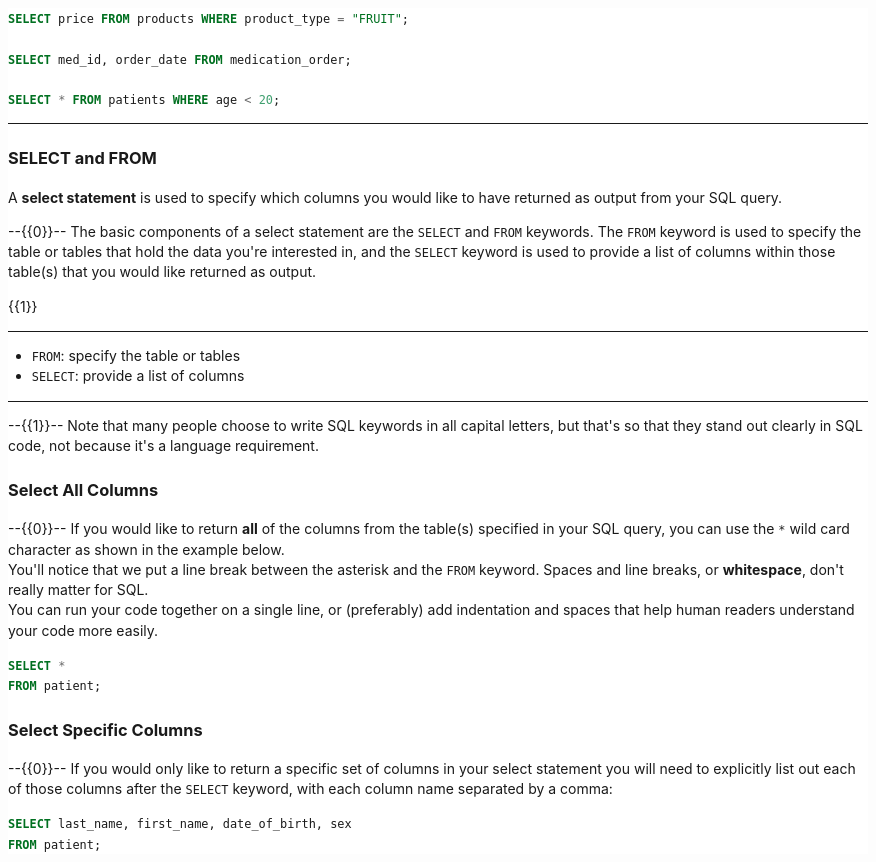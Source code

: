 ```sql
SELECT price FROM products WHERE product_type = "FRUIT";

SELECT med_id, order_date FROM medication_order;

SELECT * FROM patients WHERE age < 20;
```
*****

### SELECT and FROM

A **select statement** is used to specify which columns you would like to have returned as output from your SQL query.

--{{0}}--
The basic components of a select statement are the `SELECT` and `FROM` keywords. 
The `FROM` keyword is used to specify the table or tables that hold the data you're interested in, and the `SELECT` keyword is used to provide a list of columns within those table(s) that you would like returned as output.

{{1}}
*****
- `FROM`: specify the table or tables
- `SELECT`: provide a list of columns
*****

--{{1}}--
Note that many people choose to write SQL keywords in all capital letters, but that's so that they stand out clearly in SQL code, not because it's a language requirement.

### Select All Columns

--{{0}}--
If you would like to return **all** of the columns from the table(s) specified in your SQL query, you can use the `*` wild card character as shown in the example below.  
You'll notice that we put a line break between the asterisk and the `FROM` keyword.  Spaces and line breaks, or **whitespace**, don't really matter for SQL.  
You can run your code together on a single line, or (preferably) add indentation and spaces that help human readers understand your code more easily.

```sql
SELECT *
FROM patient;
```

### Select Specific Columns

--{{0}}--
If you would only like to return a specific set of columns in your select statement you will need to explicitly list out each of those columns after the `SELECT` keyword, with each column name separated by a comma:

```sql
SELECT last_name, first_name, date_of_birth, sex
FROM patient;
```
